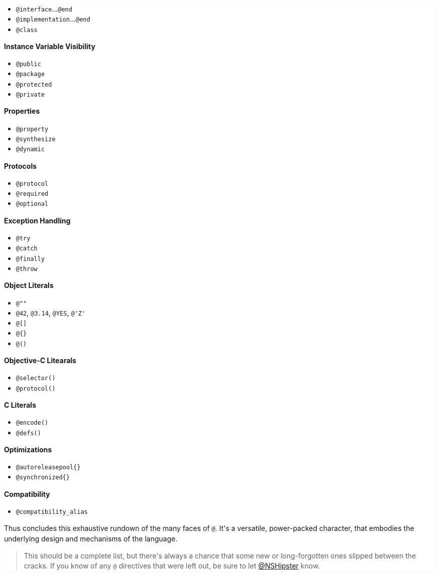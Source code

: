 - `@interface`...`@end`
- `@implementation`...`@end`
- `@class`

**Instance Variable Visibility**

- `@public`
- `@package`
- `@protected`
- `@private`

**Properties**

- `@property`
- `@synthesize`
- `@dynamic`

**Protocols**

- `@protocol`
- `@required`
- `@optional`

**Exception Handling**

- `@try`
- `@catch`
- `@finally`
- `@throw`

**Object Literals**

- `@""`
- `@42`, `@3.14`, `@YES`, `@'Z'`
- `@[]`
- `@{}`
- `@()`

**Objective-C Litearals**

- `@selector()`
- `@protocol()`

**C Literals**

- `@encode()`
- `@defs()`

**Optimizations**

- `@autoreleasepool{}`
- `@synchronized{}`

**Compatibility**

- `@compatibility_alias`

Thus concludes this exhaustive rundown of the many faces of `@`. It's a versatile, power-packed character, that embodies the underlying design and mechanisms of the language.

> This should be a complete list, but there's always a chance that some new or long-forgotten ones slipped between the cracks. If you know of any `@` directives that were left out, be sure to let [@NSHipster](https://twitter.com/nshipster) know.
